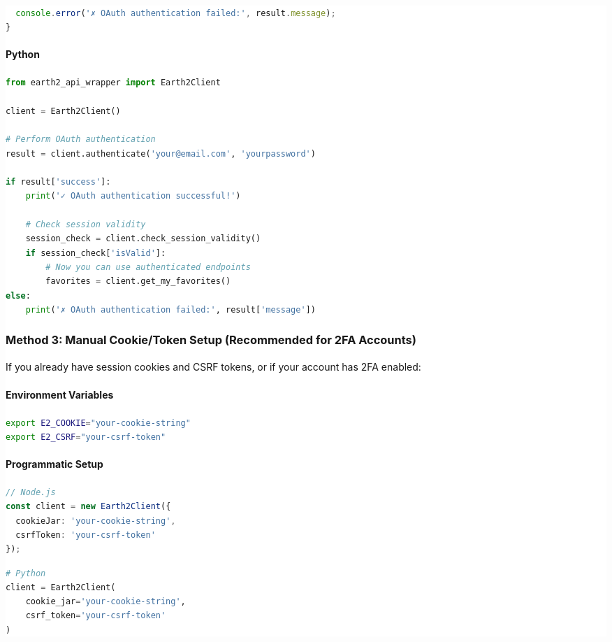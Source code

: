 ```typescript
  console.error('✗ OAuth authentication failed:', result.message);
}
```

#### Python
```python
from earth2_api_wrapper import Earth2Client

client = Earth2Client()

# Perform OAuth authentication
result = client.authenticate('your@email.com', 'yourpassword')

if result['success']:
    print('✓ OAuth authentication successful!')
    
    # Check session validity
    session_check = client.check_session_validity()
    if session_check['isValid']:
        # Now you can use authenticated endpoints
        favorites = client.get_my_favorites()
else:
    print('✗ OAuth authentication failed:', result['message'])
```

### Method 3: Manual Cookie/Token Setup (Recommended for 2FA Accounts)

If you already have session cookies and CSRF tokens, or if your account has 2FA enabled:

#### Environment Variables
```bash
export E2_COOKIE="your-cookie-string"
export E2_CSRF="your-csrf-token"
```

#### Programmatic Setup
```typescript
// Node.js
const client = new Earth2Client({
  cookieJar: 'your-cookie-string',
  csrfToken: 'your-csrf-token'
});
```

```python
# Python
client = Earth2Client(
    cookie_jar='your-cookie-string',
    csrf_token='your-csrf-token'
)
```
